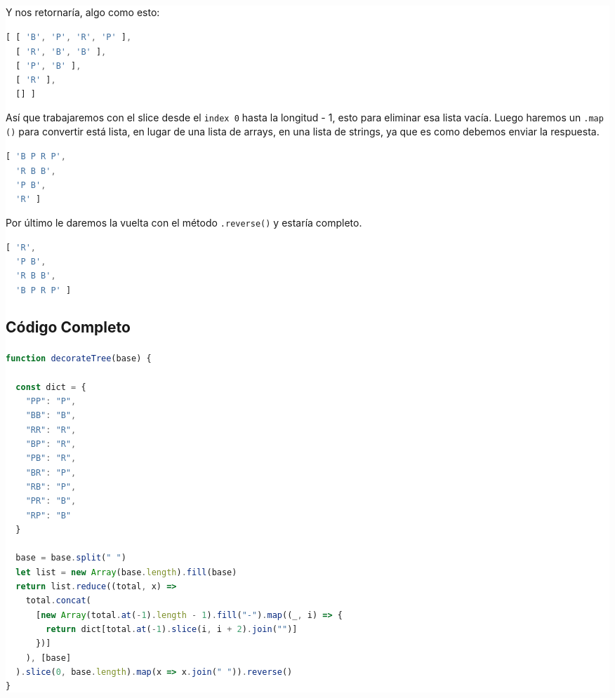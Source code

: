 Y nos retornaría, algo como esto:

```js
[ [ 'B', 'P', 'R', 'P' ],
  [ 'R', 'B', 'B' ],
  [ 'P', 'B' ],
  [ 'R' ],
  [] ]
```

Así que trabajaremos con el slice desde el `index 0` hasta la longitud - 1, esto para eliminar esa lista vacía. Luego haremos un `.map()` para convertir está lista, en lugar de una lista de arrays, en una lista de strings, ya que es como debemos enviar la respuesta.

```js
[ 'B P R P',
  'R B B',
  'P B',
  'R' ]
```

Por último le daremos la vuelta con el método `.reverse()` y estaría completo.

```js
[ 'R',
  'P B',
  'R B B',
  'B P R P' ]
```

## Código Completo

```js
function decorateTree(base) {

  const dict = {
    "PP": "P",
    "BB": "B",
    "RR": "R",
    "BP": "R",
    "PB": "R",
    "BR": "P",
    "RB": "P",
    "PR": "B",
    "RP": "B"
  }

  base = base.split(" ")
  let list = new Array(base.length).fill(base)
  return list.reduce((total, x) =>
    total.concat(
      [new Array(total.at(-1).length - 1).fill("-").map((_, i) => {
        return dict[total.at(-1).slice(i, i + 2).join("")]
      })]
    ), [base]
  ).slice(0, base.length).map(x => x.join(" ")).reverse()
}
```